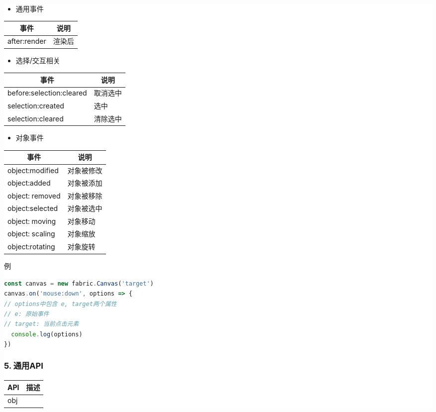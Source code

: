 + 通用事件

|  事件  |  说明  |
|  ---  |  ---  |
| after:render | 渲染后 |

+ 选择/交互相关

|  事件  |  说明  |
|  ---  |  ---  |
| before:selection:cleared| 取消选中 |
| selection:created| 选中 |
| selection:cleared| 清除选中 |

+ 对象事件

|  事件  |  说明  |
|  ---  |  ---  |
| object:modified| 对象被修改 |
| object:added | 对象被添加 | 
| object: removed | 对象被移除 |
| object:selected | 对象被选中|
| object: moving | 对象移动 | 
| object: scaling | 对象缩放 |
| object:rotating | 对象旋转 |


例  
```javascript
const canvas = new fabric.Canvas('target')
canvas.on('mouse:down', options => {
// options中包含 e, target两个属性
// e: 原始事件
// target: 当前点击元素
  console.log(options)
})
```

### 5. 通用API

| API | 描述 |
| --- | --- |
| obj
